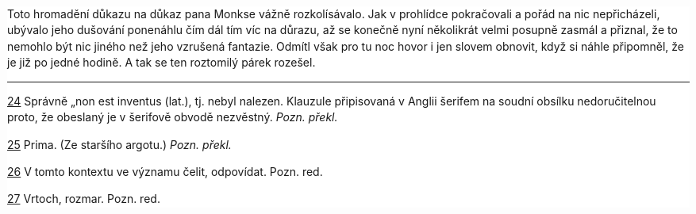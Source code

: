 Toto hromadění důkazu na důkaz pana Monkse vážně rozkolísávalo. Jak v prohlídce pokračovali a pořád na nic nepřicházeli, ubývalo jeho dušování ponenáhlu čím dál tím víc na důrazu, až se konečně nyní několikrát velmi posupně zasmál a přiznal, že to nemohlo být nic jiného než jeho vzrušená fantazie. Odmítl však pro tu noc hovor i jen slovem obnovit, když si náhle připomněl, že je již po jedné hodině. A tak se ten roztomilý párek rozešel.

* * *

[24](./resources/undefined) Správně „non est inventus (lat.), tj. nebyl nalezen. Klauzule připisovaná v Anglii šerifem na soudní obsílku nedoručitelnou proto, že obeslaný je v šerifově obvodě nezvěstný. _Pozn. překl._

[25](./resources/undefined) Prima. (Ze staršího argotu.) _Pozn. překl._

[26](./resources/undefined) V tomto kontextu ve významu čelit, odpovídat. Pozn. red.

[27](./resources/undefined) Vrtoch, rozmar. Pozn. red.

</section>
